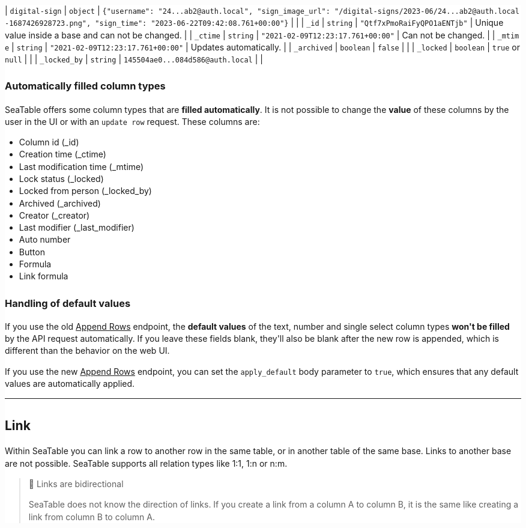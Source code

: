 | `digital-sign`                                 | `object`                                                                               | `{"username": "24...ab2@auth.local", "sign_image_url": "/digital-signs/2023-06/24...ab2@auth.local-1687426928723.png", "sign_time": "2023-06-22T09:42:08.761+00:00"}` |                                                                                                                                                         |
| `_id`                                          | `string`                                                                               | `"Qtf7xPmoRaiFyQPO1aENTjb"`                                                                                                                                           | Unique value inside a base and can not be changed.                                                                                                      |
| `_ctime`                                       | `string`                                                                               | `"2021-02-09T12:23:17.761+00:00"`                                                                                                                                     | Can not be changed.                                                                                                                                     |
| `_mtime`                                       | `string`                                                                               | `"2021-02-09T12:23:17.761+00:00"`                                                                                                                                     | Updates automatically.                                                                                                                                  |
| `_archived`                                    | `boolean`                                                                              | `false`                                                                                                                                                               |                                                                                                                                                         |
| `_locked`                                      | `boolean`                                                                              | `true` or `null`                                                                                                                                                      |                                                                                                                                                         |
| `_locked_by`                                   | `string`                                                                               | `145504ae0...084d586@auth.local`                                                                                                                                      |                                                                                                                                                         |

### Automatically filled column types

SeaTable offers some column types that are **filled automatically**. It is not possible to change the **value** of these columns by the user in the UI or with an `update row` request. These columns are:

- Column id (\_id)
- Creation time (\_ctime)
- Last modification time (\_mtime)
- Lock status (\_locked)
- Locked from person (\_locked_by)
- Archived (\_archived)
- Creator (\_creator)
- Last modifier (\_last_modifier)
- Auto number
- Button
- Formula
- Link formula

### Handling of default values

If you use the old [Append Rows](https://api.seatable.io/reference/appendrowsdeprecated) endpoint, the **default values** of the text, number and single select column types **won't be filled** by the API request automatically. If you leave these fields blank, they'll also be blank after the new row is appended, which is different than the behavior on the web UI.

If you use the new [Append Rows](https://api.seatable.io/reference/appendrows) endpoint, you can set the `apply_default` body parameter to `true`, which ensures that any default values are automatically applied.

---

## Link

Within SeaTable you can link a row to another row in the same table, or in another table of the same base. Links to another base are not possible. SeaTable supports all relation types like 1:1, 1:n or n:m.

> 📘 Links are bidirectional
>
> SeaTable does not know the direction of links. If you create a link from a column A to column B, it is the same like creating a link from column B to column A.
